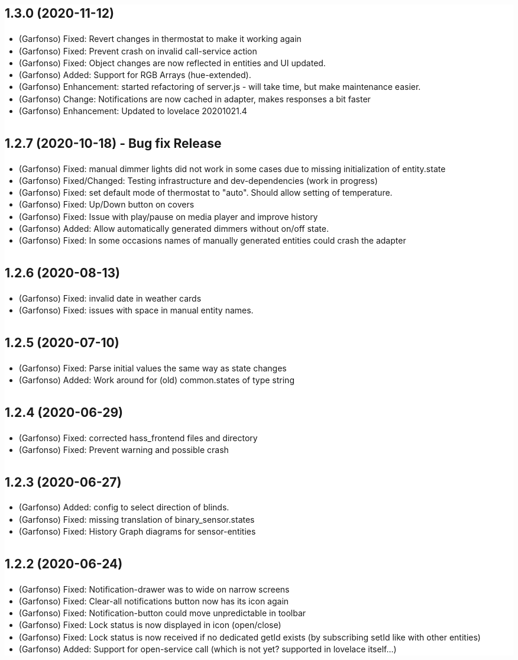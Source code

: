## 1.3.0 (2020-11-12)
* (Garfonso) Fixed: Revert changes in thermostat to make it working again
* (Garfonso) Fixed: Prevent crash on invalid call-service action
* (Garfonso) Fixed: Object changes are now reflected in entities and UI updated.
* (Garfonso) Added: Support for RGB Arrays (hue-extended).
* (Garfonso) Enhancement: started refactoring of server.js - will take time, but make maintenance easier.
* (Garfonso) Change: Notifications are now cached in adapter, makes responses a bit faster
* (Garfonso) Enhancement: Updated to lovelace 20201021.4

## 1.2.7 (2020-10-18) - Bug fix Release 
* (Garfonso) Fixed: manual dimmer lights did not work in some cases due to missing initialization of entity.state
* (Garfonso) Fixed/Changed: Testing infrastructure and dev-dependencies (work in progress)
* (Garfonso) Fixed: set default mode of thermostat to "auto". Should allow setting of temperature.
* (Garfonso) Fixed: Up/Down button on covers
* (Garfonso) Fixed: Issue with play/pause on media player and improve history
* (Garfonso) Added: Allow automatically generated dimmers without on/off state.
* (Garfonso) Fixed: In some occasions names of manually generated entities could crash the adapter

## 1.2.6 (2020-08-13)
* (Garfonso) Fixed: invalid date in weather cards
* (Garfonso) Fixed: issues with space in manual entity names.

## 1.2.5 (2020-07-10)
* (Garfonso) Fixed: Parse initial values the same way as state changes
* (Garfonso) Added: Work around for (old) common.states of type string

## 1.2.4 (2020-06-29)
* (Garfonso) Fixed: corrected hass_frontend files and directory
* (Garfonso) Fixed: Prevent warning and possible crash

## 1.2.3 (2020-06-27)
* (Garfonso) Added: config to select direction of blinds.
* (Garfonso) Fixed: missing translation of binary_sensor.states
* (Garfonso) Fixed: History Graph diagrams for sensor-entities

## 1.2.2 (2020-06-24)
* (Garfonso) Fixed: Notification-drawer was to wide on narrow screens
* (Garfonso) Fixed: Clear-all notifications button now has its icon again
* (Garfonso) Fixed: Notification-button could move unpredictable in toolbar
* (Garfonso) Fixed: Lock status is now displayed in icon (open/close)
* (Garfonso) Fixed: Lock status is now received if no dedicated getId exists (by subscribing setId like with other entities)
* (Garfonso) Added: Support for open-service call (which is not yet? supported in lovelace itself...)
